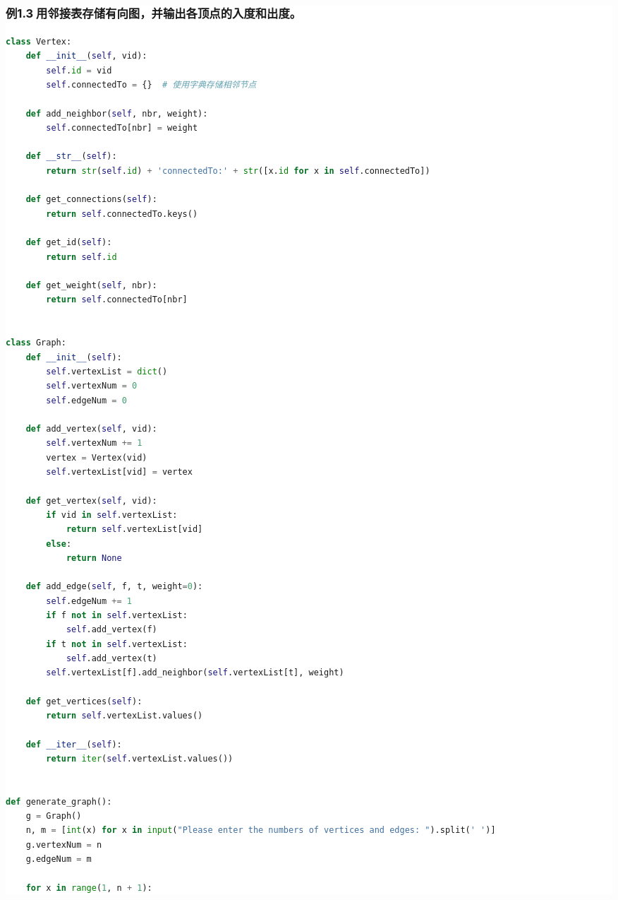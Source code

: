### 例1.3	用邻接表存储有向图，并输出各顶点的入度和出度。

```python
class Vertex:
    def __init__(self, vid):
        self.id = vid
        self.connectedTo = {}  # 使用字典存储相邻节点

    def add_neighbor(self, nbr, weight):
        self.connectedTo[nbr] = weight

    def __str__(self):
        return str(self.id) + 'connectedTo:' + str([x.id for x in self.connectedTo])

    def get_connections(self):
        return self.connectedTo.keys()

    def get_id(self):
        return self.id

    def get_weight(self, nbr):
        return self.connectedTo[nbr]


class Graph:
    def __init__(self):
        self.vertexList = dict()
        self.vertexNum = 0
        self.edgeNum = 0

    def add_vertex(self, vid):
        self.vertexNum += 1
        vertex = Vertex(vid)
        self.vertexList[vid] = vertex

    def get_vertex(self, vid):
        if vid in self.vertexList:
            return self.vertexList[vid]
        else:
            return None

    def add_edge(self, f, t, weight=0):
        self.edgeNum += 1
        if f not in self.vertexList:
            self.add_vertex(f)
        if t not in self.vertexList:
            self.add_vertex(t)
        self.vertexList[f].add_neighbor(self.vertexList[t], weight)

    def get_vertices(self):
        return self.vertexList.values()

    def __iter__(self):
        return iter(self.vertexList.values())


def generate_graph():
    g = Graph()
    n, m = [int(x) for x in input("Please enter the numbers of vertices and edges: ").split(' ')]
    g.vertexNum = n
    g.edgeNum = m

    for x in range(1, n + 1):
```